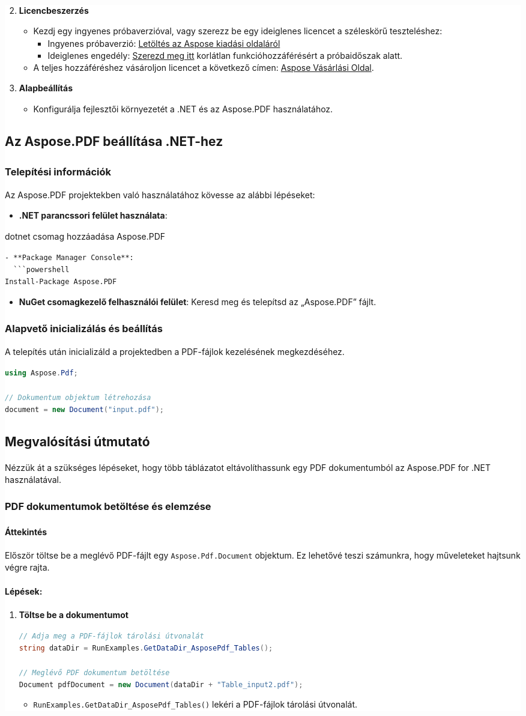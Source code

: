 2. **Licencbeszerzés**
   - Kezdj egy ingyenes próbaverzióval, vagy szerezz be egy ideiglenes licencet a széleskörű teszteléshez:
     - Ingyenes próbaverzió: [Letöltés az Aspose kiadási oldaláról](https://releases.aspose.com/pdf/net/)
     - Ideiglenes engedély: [Szerezd meg itt](https://purchase.aspose.com/temporary-license/) korlátlan funkcióhozzáférésért a próbaidőszak alatt.
   - A teljes hozzáféréshez vásároljon licencet a következő címen: [Aspose Vásárlási Oldal](https://purchase.aspose.com/buy).

3. **Alapbeállítás**
   - Konfigurálja fejlesztői környezetét a .NET és az Aspose.PDF használatához.

## Az Aspose.PDF beállítása .NET-hez

### Telepítési információk
Az Aspose.PDF projektekben való használatához kövesse az alábbi lépéseket:
- **.NET parancssori felület használata**:
  ```bash
dotnet csomag hozzáadása Aspose.PDF
```
- **Package Manager Console**:
  ```powershell
Install-Package Aspose.PDF
```
- **NuGet csomagkezelő felhasználói felület**: Keresd meg és telepítsd az „Aspose.PDF” fájlt.

### Alapvető inicializálás és beállítás
A telepítés után inicializáld a projektedben a PDF-fájlok kezelésének megkezdéséhez.

```csharp
using Aspose.Pdf;

// Dokumentum objektum létrehozása
document = new Document("input.pdf");
```

## Megvalósítási útmutató
Nézzük át a szükséges lépéseket, hogy több táblázatot eltávolíthassunk egy PDF dokumentumból az Aspose.PDF for .NET használatával.

### PDF dokumentumok betöltése és elemzése

#### Áttekintés
Először töltse be a meglévő PDF-fájlt egy `Aspose.Pdf.Document` objektum. Ez lehetővé teszi számunkra, hogy műveleteket hajtsunk végre rajta.

#### Lépések:
1. **Töltse be a dokumentumot**
   ```csharp
   // Adja meg a PDF-fájlok tárolási útvonalát
   string dataDir = RunExamples.GetDataDir_AsposePdf_Tables();

   // Meglévő PDF dokumentum betöltése
   Document pdfDocument = new Document(dataDir + "Table_input2.pdf");
   ```
   - `RunExamples.GetDataDir_AsposePdf_Tables()` lekéri a PDF-fájlok tárolási útvonalát.
